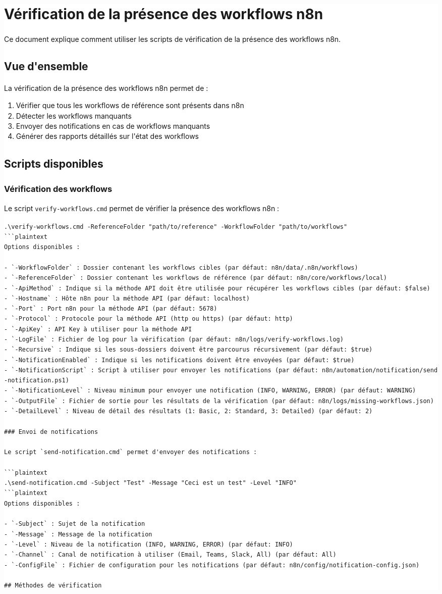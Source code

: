 # Vérification de la présence des workflows n8n

Ce document explique comment utiliser les scripts de vérification de la présence des workflows n8n.

## Vue d'ensemble

La vérification de la présence des workflows n8n permet de :

1. Vérifier que tous les workflows de référence sont présents dans n8n
2. Détecter les workflows manquants
3. Envoyer des notifications en cas de workflows manquants
4. Générer des rapports détaillés sur l'état des workflows

## Scripts disponibles

### Vérification des workflows

Le script `verify-workflows.cmd` permet de vérifier la présence des workflows n8n :

```plaintext
.\verify-workflows.cmd -ReferenceFolder "path/to/reference" -WorkflowFolder "path/to/workflows"
```plaintext
Options disponibles :

- `-WorkflowFolder` : Dossier contenant les workflows cibles (par défaut: n8n/data/.n8n/workflows)
- `-ReferenceFolder` : Dossier contenant les workflows de référence (par défaut: n8n/core/workflows/local)
- `-ApiMethod` : Indique si la méthode API doit être utilisée pour récupérer les workflows cibles (par défaut: $false)
- `-Hostname` : Hôte n8n pour la méthode API (par défaut: localhost)
- `-Port` : Port n8n pour la méthode API (par défaut: 5678)
- `-Protocol` : Protocole pour la méthode API (http ou https) (par défaut: http)
- `-ApiKey` : API Key à utiliser pour la méthode API
- `-LogFile` : Fichier de log pour la vérification (par défaut: n8n/logs/verify-workflows.log)
- `-Recursive` : Indique si les sous-dossiers doivent être parcourus récursivement (par défaut: $true)
- `-NotificationEnabled` : Indique si les notifications doivent être envoyées (par défaut: $true)
- `-NotificationScript` : Script à utiliser pour envoyer les notifications (par défaut: n8n/automation/notification/send-notification.ps1)
- `-NotificationLevel` : Niveau minimum pour envoyer une notification (INFO, WARNING, ERROR) (par défaut: WARNING)
- `-OutputFile` : Fichier de sortie pour les résultats de la vérification (par défaut: n8n/logs/missing-workflows.json)
- `-DetailLevel` : Niveau de détail des résultats (1: Basic, 2: Standard, 3: Detailed) (par défaut: 2)

### Envoi de notifications

Le script `send-notification.cmd` permet d'envoyer des notifications :

```plaintext
.\send-notification.cmd -Subject "Test" -Message "Ceci est un test" -Level "INFO"
```plaintext
Options disponibles :

- `-Subject` : Sujet de la notification
- `-Message` : Message de la notification
- `-Level` : Niveau de la notification (INFO, WARNING, ERROR) (par défaut: INFO)
- `-Channel` : Canal de notification à utiliser (Email, Teams, Slack, All) (par défaut: All)
- `-ConfigFile` : Fichier de configuration pour les notifications (par défaut: n8n/config/notification-config.json)

## Méthodes de vérification
```